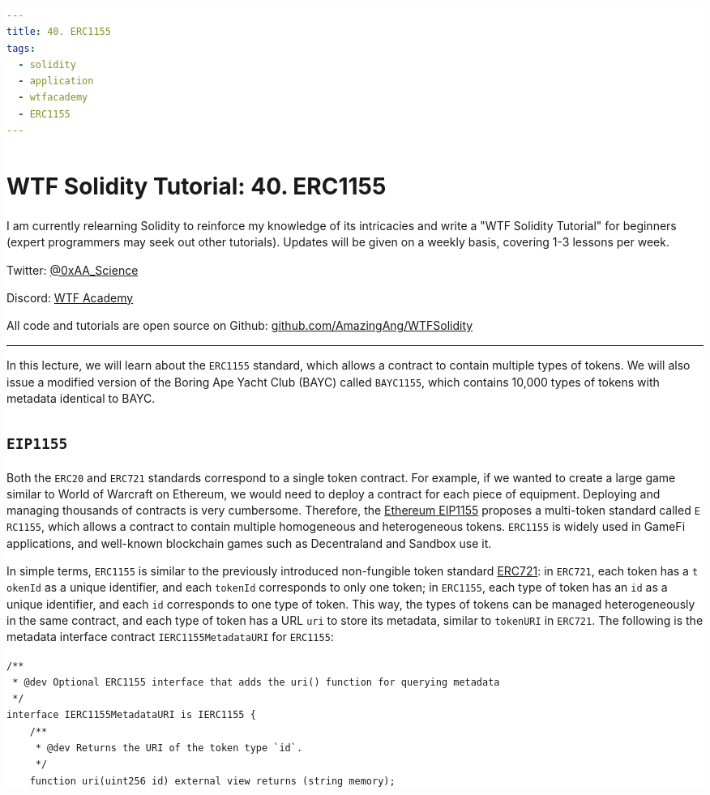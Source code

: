 ```yaml
---
title: 40. ERC1155
tags:
  - solidity
  - application
  - wtfacademy
  - ERC1155
---
```


# WTF Solidity Tutorial: 40. ERC1155

I am currently relearning Solidity to reinforce my knowledge of its intricacies and write a "WTF Solidity Tutorial" for beginners (expert programmers may seek out other tutorials). Updates will be given on a weekly basis, covering 1-3 lessons per week.

Twitter: [@0xAA_Science](https://twitter.com/0xAA_Science)

Discord: [WTF Academy](https://discord.gg/5akcruXrsk)

All code and tutorials are open source on Github: [github.com/AmazingAng/WTFSolidity](https://github.com/AmazingAng/WTFSolidity)

-----

In this lecture, we will learn about the `ERC1155` standard, which allows a contract to contain multiple types of tokens. We will also issue a modified version of the Boring Ape Yacht Club (BAYC) called `BAYC1155`, which contains 10,000 types of tokens with metadata identical to BAYC.

## `EIP1155`
Both the `ERC20` and `ERC721` standards correspond to a single token contract. For example, if we wanted to create a large game similar to World of Warcraft on Ethereum, we would need to deploy a contract for each piece of equipment. Deploying and managing thousands of contracts is very cumbersome. Therefore, the [Ethereum EIP1155](https://eips.ethereum.org/EIPS/eip-1155) proposes a multi-token standard called `ERC1155`, which allows a contract to contain multiple homogeneous and heterogeneous tokens. `ERC1155` is widely used in GameFi applications, and well-known blockchain games such as Decentraland and Sandbox use it.

In simple terms, `ERC1155` is similar to the previously introduced non-fungible token standard [ERC721](https://github.com/AmazingAng/WTFSolidity/tree/main/34_ERC721): in `ERC721`, each token has a `tokenId` as a unique identifier, and each `tokenId` corresponds to only one token; in `ERC1155`, each type of token has an `id` as a unique identifier, and each `id` corresponds to one type of token. This way, the types of tokens can be managed heterogeneously in the same contract, and each type of token has a URL `uri` to store its metadata, similar to `tokenURI` in `ERC721`. The following is the metadata interface contract `IERC1155MetadataURI` for `ERC1155`:

```solidity
/**
 * @dev Optional ERC1155 interface that adds the uri() function for querying metadata
 */
interface IERC1155MetadataURI is IERC1155 {
    /**
     * @dev Returns the URI of the token type `id`.
     */
    function uri(uint256 id) external view returns (string memory);
```
